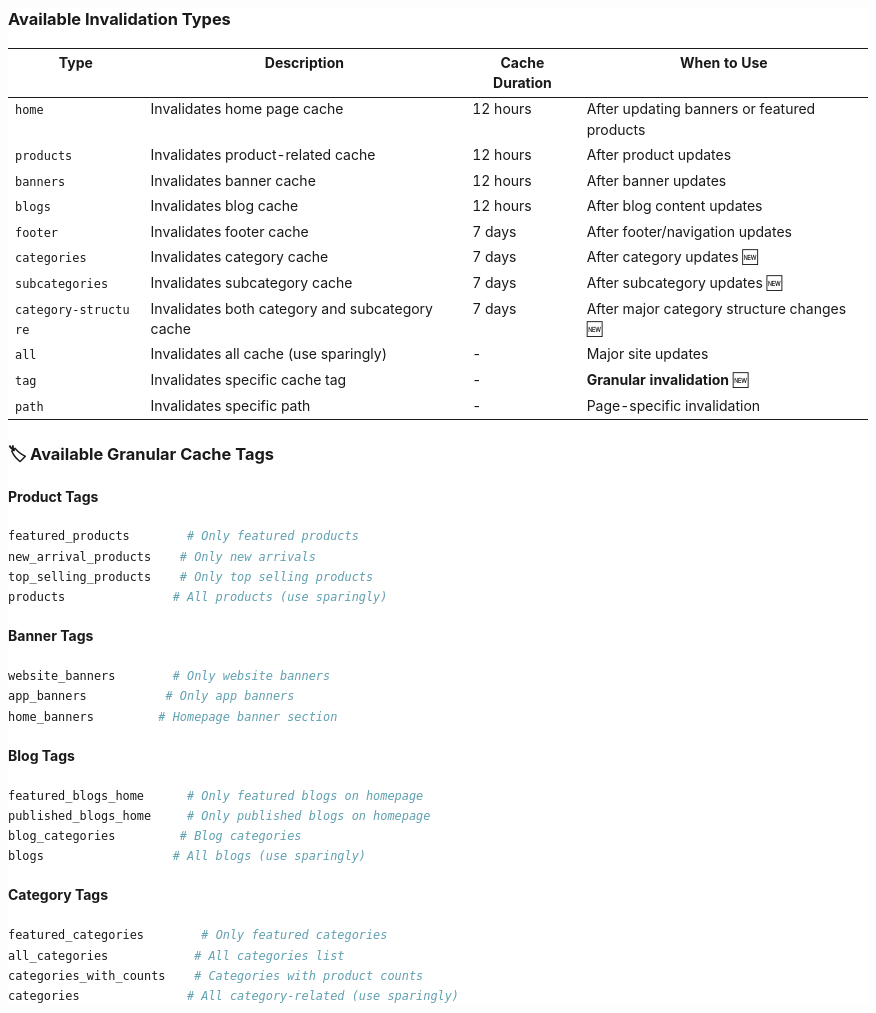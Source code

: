 ### Available Invalidation Types

| Type | Description | Cache Duration | When to Use |
|------|-------------|----------------|-------------|
| `home` | Invalidates home page cache | 12 hours | After updating banners or featured products |
| `products` | Invalidates product-related cache | 12 hours | After product updates |
| `banners` | Invalidates banner cache | 12 hours | After banner updates |
| `blogs` | Invalidates blog cache | 12 hours | After blog content updates |
| `footer` | Invalidates footer cache | 7 days | After footer/navigation updates |
| `categories` | Invalidates category cache | 7 days | After category updates 🆕 |
| `subcategories` | Invalidates subcategory cache | 7 days | After subcategory updates 🆕 |
| `category-structure` | Invalidates both category and subcategory cache | 7 days | After major category structure changes 🆕 |
| `all` | Invalidates all cache (use sparingly) | - | Major site updates |
| `tag` | Invalidates specific cache tag | - | **Granular invalidation** 🆕 |
| `path` | Invalidates specific path | - | Page-specific invalidation |

### 🏷️ Available Granular Cache Tags

#### Product Tags
```bash
featured_products        # Only featured products
new_arrival_products    # Only new arrivals  
top_selling_products    # Only top selling products
products               # All products (use sparingly)
```

#### Banner Tags
```bash
website_banners        # Only website banners
app_banners           # Only app banners
home_banners         # Homepage banner section
```

#### Blog Tags
```bash
featured_blogs_home      # Only featured blogs on homepage
published_blogs_home     # Only published blogs on homepage
blog_categories         # Blog categories
blogs                  # All blogs (use sparingly)
```

#### Category Tags
```bash
featured_categories        # Only featured categories
all_categories            # All categories list
categories_with_counts    # Categories with product counts
categories               # All category-related (use sparingly)
```
